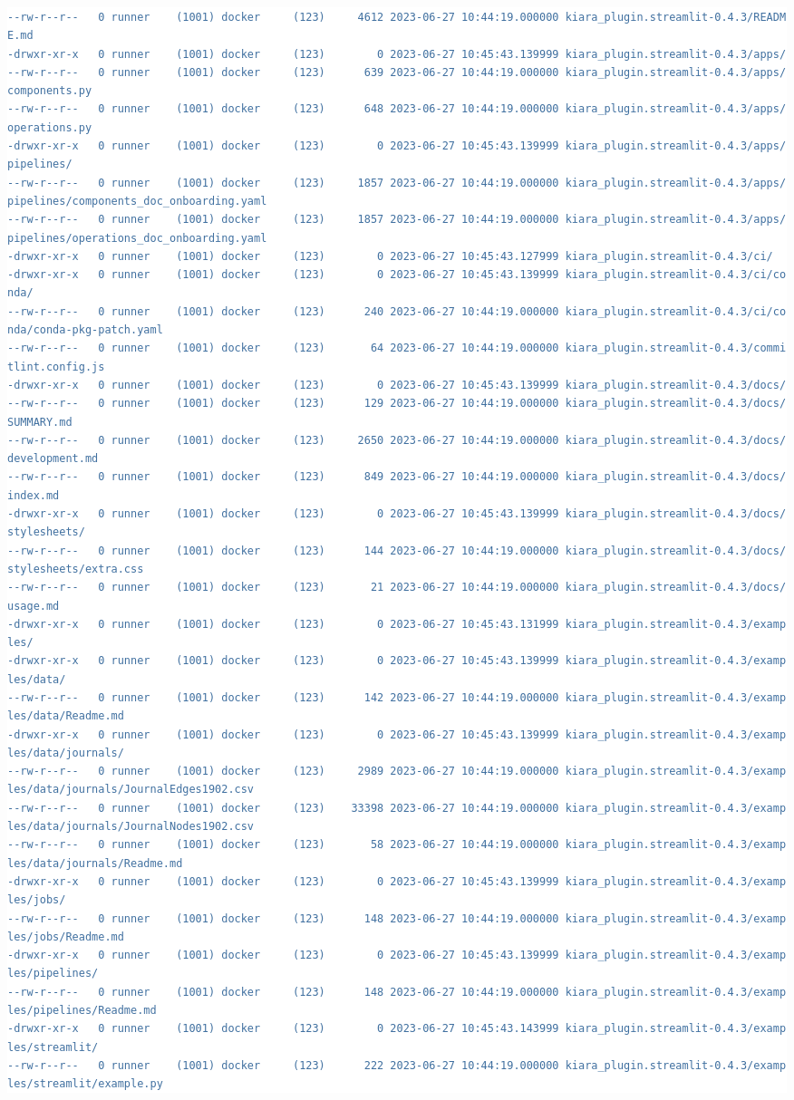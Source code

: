 ```diff
--rw-r--r--   0 runner    (1001) docker     (123)     4612 2023-06-27 10:44:19.000000 kiara_plugin.streamlit-0.4.3/README.md
-drwxr-xr-x   0 runner    (1001) docker     (123)        0 2023-06-27 10:45:43.139999 kiara_plugin.streamlit-0.4.3/apps/
--rw-r--r--   0 runner    (1001) docker     (123)      639 2023-06-27 10:44:19.000000 kiara_plugin.streamlit-0.4.3/apps/components.py
--rw-r--r--   0 runner    (1001) docker     (123)      648 2023-06-27 10:44:19.000000 kiara_plugin.streamlit-0.4.3/apps/operations.py
-drwxr-xr-x   0 runner    (1001) docker     (123)        0 2023-06-27 10:45:43.139999 kiara_plugin.streamlit-0.4.3/apps/pipelines/
--rw-r--r--   0 runner    (1001) docker     (123)     1857 2023-06-27 10:44:19.000000 kiara_plugin.streamlit-0.4.3/apps/pipelines/components_doc_onboarding.yaml
--rw-r--r--   0 runner    (1001) docker     (123)     1857 2023-06-27 10:44:19.000000 kiara_plugin.streamlit-0.4.3/apps/pipelines/operations_doc_onboarding.yaml
-drwxr-xr-x   0 runner    (1001) docker     (123)        0 2023-06-27 10:45:43.127999 kiara_plugin.streamlit-0.4.3/ci/
-drwxr-xr-x   0 runner    (1001) docker     (123)        0 2023-06-27 10:45:43.139999 kiara_plugin.streamlit-0.4.3/ci/conda/
--rw-r--r--   0 runner    (1001) docker     (123)      240 2023-06-27 10:44:19.000000 kiara_plugin.streamlit-0.4.3/ci/conda/conda-pkg-patch.yaml
--rw-r--r--   0 runner    (1001) docker     (123)       64 2023-06-27 10:44:19.000000 kiara_plugin.streamlit-0.4.3/commitlint.config.js
-drwxr-xr-x   0 runner    (1001) docker     (123)        0 2023-06-27 10:45:43.139999 kiara_plugin.streamlit-0.4.3/docs/
--rw-r--r--   0 runner    (1001) docker     (123)      129 2023-06-27 10:44:19.000000 kiara_plugin.streamlit-0.4.3/docs/SUMMARY.md
--rw-r--r--   0 runner    (1001) docker     (123)     2650 2023-06-27 10:44:19.000000 kiara_plugin.streamlit-0.4.3/docs/development.md
--rw-r--r--   0 runner    (1001) docker     (123)      849 2023-06-27 10:44:19.000000 kiara_plugin.streamlit-0.4.3/docs/index.md
-drwxr-xr-x   0 runner    (1001) docker     (123)        0 2023-06-27 10:45:43.139999 kiara_plugin.streamlit-0.4.3/docs/stylesheets/
--rw-r--r--   0 runner    (1001) docker     (123)      144 2023-06-27 10:44:19.000000 kiara_plugin.streamlit-0.4.3/docs/stylesheets/extra.css
--rw-r--r--   0 runner    (1001) docker     (123)       21 2023-06-27 10:44:19.000000 kiara_plugin.streamlit-0.4.3/docs/usage.md
-drwxr-xr-x   0 runner    (1001) docker     (123)        0 2023-06-27 10:45:43.131999 kiara_plugin.streamlit-0.4.3/examples/
-drwxr-xr-x   0 runner    (1001) docker     (123)        0 2023-06-27 10:45:43.139999 kiara_plugin.streamlit-0.4.3/examples/data/
--rw-r--r--   0 runner    (1001) docker     (123)      142 2023-06-27 10:44:19.000000 kiara_plugin.streamlit-0.4.3/examples/data/Readme.md
-drwxr-xr-x   0 runner    (1001) docker     (123)        0 2023-06-27 10:45:43.139999 kiara_plugin.streamlit-0.4.3/examples/data/journals/
--rw-r--r--   0 runner    (1001) docker     (123)     2989 2023-06-27 10:44:19.000000 kiara_plugin.streamlit-0.4.3/examples/data/journals/JournalEdges1902.csv
--rw-r--r--   0 runner    (1001) docker     (123)    33398 2023-06-27 10:44:19.000000 kiara_plugin.streamlit-0.4.3/examples/data/journals/JournalNodes1902.csv
--rw-r--r--   0 runner    (1001) docker     (123)       58 2023-06-27 10:44:19.000000 kiara_plugin.streamlit-0.4.3/examples/data/journals/Readme.md
-drwxr-xr-x   0 runner    (1001) docker     (123)        0 2023-06-27 10:45:43.139999 kiara_plugin.streamlit-0.4.3/examples/jobs/
--rw-r--r--   0 runner    (1001) docker     (123)      148 2023-06-27 10:44:19.000000 kiara_plugin.streamlit-0.4.3/examples/jobs/Readme.md
-drwxr-xr-x   0 runner    (1001) docker     (123)        0 2023-06-27 10:45:43.139999 kiara_plugin.streamlit-0.4.3/examples/pipelines/
--rw-r--r--   0 runner    (1001) docker     (123)      148 2023-06-27 10:44:19.000000 kiara_plugin.streamlit-0.4.3/examples/pipelines/Readme.md
-drwxr-xr-x   0 runner    (1001) docker     (123)        0 2023-06-27 10:45:43.143999 kiara_plugin.streamlit-0.4.3/examples/streamlit/
--rw-r--r--   0 runner    (1001) docker     (123)      222 2023-06-27 10:44:19.000000 kiara_plugin.streamlit-0.4.3/examples/streamlit/example.py
```
